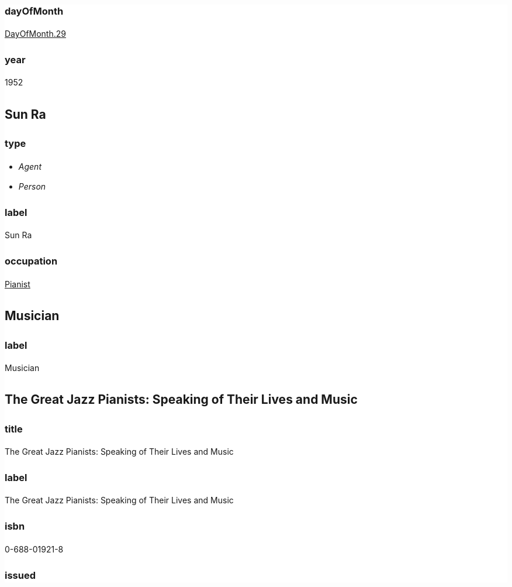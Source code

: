 ### dayOfMonth


[DayOfMonth.29](#DayOfMonth.29)

### year


1952

## Sun Ra

### type

 - *Agent*

 - *Person*

### label


Sun Ra

### occupation


[Pianist](#Pianist)

## Musician

### label


Musician

## The Great Jazz Pianists: Speaking of Their Lives and Music

### title


The Great Jazz Pianists: Speaking of Their Lives and Music

### label


The Great Jazz Pianists: Speaking of Their Lives and Music

### isbn


0-688-01921-8

### issued
